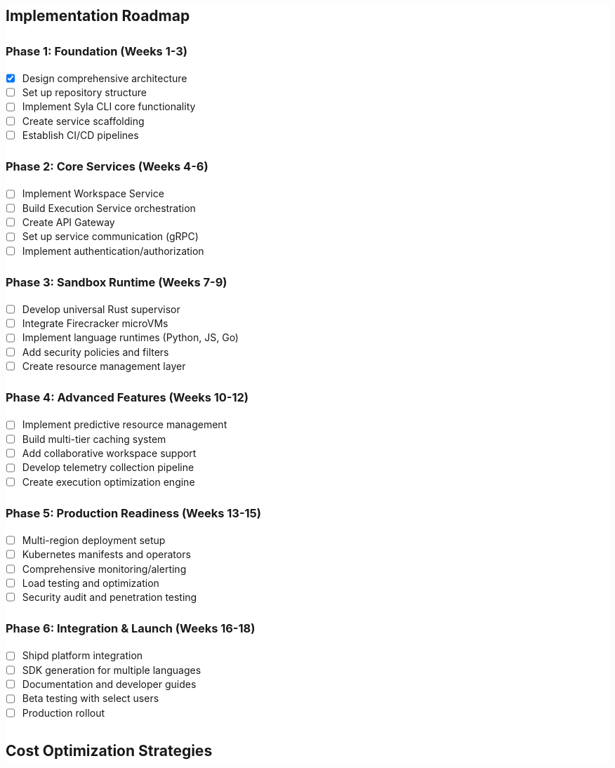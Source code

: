 ## Implementation Roadmap

### Phase 1: Foundation (Weeks 1-3)

- [x] Design comprehensive architecture
- [ ] Set up repository structure
- [ ] Implement Syla CLI core functionality
- [ ] Create service scaffolding
- [ ] Establish CI/CD pipelines

### Phase 2: Core Services (Weeks 4-6)

- [ ] Implement Workspace Service
- [ ] Build Execution Service orchestration
- [ ] Create API Gateway
- [ ] Set up service communication (gRPC)
- [ ] Implement authentication/authorization

### Phase 3: Sandbox Runtime (Weeks 7-9)

- [ ] Develop universal Rust supervisor
- [ ] Integrate Firecracker microVMs
- [ ] Implement language runtimes (Python, JS, Go)
- [ ] Add security policies and filters
- [ ] Create resource management layer

### Phase 4: Advanced Features (Weeks 10-12)

- [ ] Implement predictive resource management
- [ ] Build multi-tier caching system
- [ ] Add collaborative workspace support
- [ ] Develop telemetry collection pipeline
- [ ] Create execution optimization engine

### Phase 5: Production Readiness (Weeks 13-15)

- [ ] Multi-region deployment setup
- [ ] Kubernetes manifests and operators
- [ ] Comprehensive monitoring/alerting
- [ ] Load testing and optimization
- [ ] Security audit and penetration testing

### Phase 6: Integration & Launch (Weeks 16-18)

- [ ] Shipd platform integration
- [ ] SDK generation for multiple languages
- [ ] Documentation and developer guides
- [ ] Beta testing with select users
- [ ] Production rollout

## Cost Optimization Strategies
